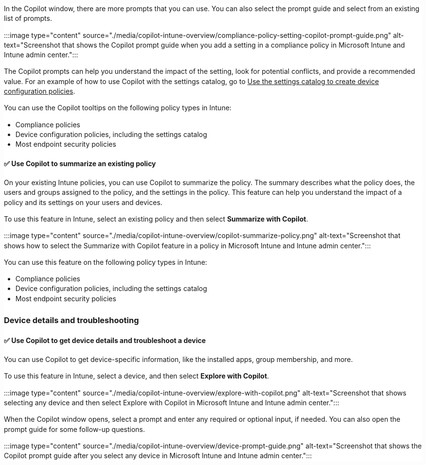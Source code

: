 In the Copilot window, there are more prompts that you can use. You can also select the prompt guide and select from an existing list of prompts.

:::image type="content" source="./media/copilot-intune-overview/compliance-policy-setting-copilot-prompt-guide.png" alt-text="Screenshot that shows the Copilot prompt guide when you add a setting in a compliance policy in Microsoft Intune and Intune admin center.":::

The Copilot prompts can help you understand the impact of the setting, look for potential conflicts, and provide a recommended value. For an example of how to use Copilot with the settings catalog, go to [Use the settings catalog to create device configuration policies](../configuration/settings-catalog.md).

You can use the Copilot tooltips on the following policy types in Intune:

- Compliance policies
- Device configuration policies, including the settings catalog
- Most endpoint security policies

#### ✅ Use Copilot to summarize an existing policy

On your existing Intune policies, you can use Copilot to summarize the policy. The summary describes what the policy does, the users and groups assigned to the policy, and the settings in the policy. This feature can help you understand the impact of a policy and its settings on your users and devices.

To use this feature in Intune, select an existing policy and then select **Summarize with Copilot**.

:::image type="content" source="./media/copilot-intune-overview/copilot-summarize-policy.png" alt-text="Screenshot that shows how to select the Summarize with Copilot feature in a policy in Microsoft Intune and Intune admin center.":::

You can use this feature on the following policy types in Intune:

- Compliance policies
- Device configuration policies, including the settings catalog
- Most endpoint security policies

### Device details and troubleshooting

#### ✅ Use Copilot to get device details and troubleshoot a device

You can use Copilot to get device-specific information, like the installed apps, group membership, and more.

To use this feature in Intune, select a device, and then select **Explore with Copilot**.

:::image type="content" source="./media/copilot-intune-overview/explore-with-copilot.png" alt-text="Screenshot that shows selecting any device and then select Explore with Copilot in Microsoft Intune and Intune admin center.":::

When the Copilot window opens, select a prompt and enter any required or optional input, if needed. You can also open the prompt guide for some follow-up questions.

:::image type="content" source="./media/copilot-intune-overview/device-prompt-guide.png" alt-text="Screenshot that shows the Copilot prompt guide after you select any device in Microsoft Intune and Intune admin center.":::
